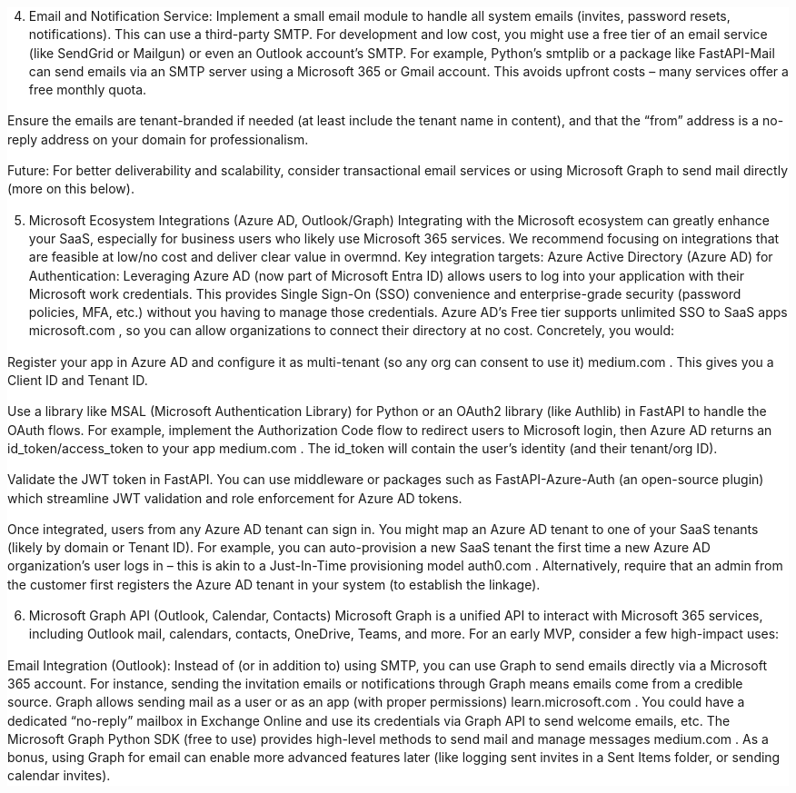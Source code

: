 4. Email and Notification Service:
Implement a small email module to handle all system emails (invites, password resets, notifications). This can use a third-party SMTP.
For development and low cost, you might use a free tier of an email service (like SendGrid or Mailgun) or even an Outlook account’s SMTP. For example, Python’s smtplib or a package like FastAPI-Mail can send emails via an SMTP server using a Microsoft 365 or Gmail account. This avoids upfront costs – many services offer a free monthly quota.

Ensure the emails are tenant-branded if needed (at least include the tenant name in content), and that the “from” address is a no-reply address on your domain for professionalism.

Future: For better deliverability and scalability, consider transactional email services or using Microsoft Graph to send mail directly (more on this below).

5. Microsoft Ecosystem Integrations (Azure AD, Outlook/Graph)
Integrating with the Microsoft ecosystem can greatly enhance your SaaS, especially for business users who likely use Microsoft 365 services. We recommend focusing on integrations that are feasible at low/no cost and deliver clear value in overmnd. Key integration targets:
Azure Active Directory (Azure AD) for Authentication: Leveraging Azure AD (now part of Microsoft Entra ID) allows users to log into your application with their Microsoft work credentials. This provides Single Sign-On (SSO) convenience and enterprise-grade security (password policies, MFA, etc.) without you having to manage those credentials. Azure AD’s Free tier supports unlimited SSO to SaaS apps
microsoft.com
, so you can allow organizations to connect their directory at no cost. Concretely, you would:

Register your app in Azure AD and configure it as multi-tenant (so any org can consent to use it)
medium.com
. This gives you a Client ID and Tenant ID.

Use a library like MSAL (Microsoft Authentication Library) for Python or an OAuth2 library (like Authlib) in FastAPI to handle the OAuth flows. For example, implement the Authorization Code flow to redirect users to Microsoft login, then Azure AD returns an id_token/access_token to your app
medium.com
. The id_token will contain the user’s identity (and their tenant/org ID).

Validate the JWT token in FastAPI. You can use middleware or packages such as FastAPI-Azure-Auth (an open-source plugin) which streamline JWT validation and role enforcement for Azure AD tokens.

Once integrated, users from any Azure AD tenant can sign in. You might map an Azure AD tenant to one of your SaaS tenants (likely by domain or Tenant ID). For example, you can auto-provision a new SaaS tenant the first time a new Azure AD organization’s user logs in – this is akin to a Just-In-Time provisioning model
auth0.com
. Alternatively, require that an admin from the customer first registers the Azure AD tenant in your system (to establish the linkage).

6. Microsoft Graph API (Outlook, Calendar, Contacts)
Microsoft Graph is a unified API to interact with Microsoft 365 services, including Outlook mail, calendars, contacts, OneDrive, Teams, and more. For an early MVP, consider a few high-impact uses:

Email Integration (Outlook): Instead of (or in addition to) using SMTP, you can use Graph to send emails directly via a Microsoft 365 account. For instance, sending the invitation emails or notifications through Graph means emails come from a credible source. Graph allows sending mail as a user or as an app (with proper permissions)
learn.microsoft.com
. You could have a dedicated “no-reply” mailbox in Exchange Online and use its credentials via Graph API to send welcome emails, etc. The Microsoft Graph Python SDK (free to use) provides high-level methods to send mail and manage messages
medium.com
. As a bonus, using Graph for email can enable more advanced features later (like logging sent invites in a Sent Items folder, or sending calendar invites).
